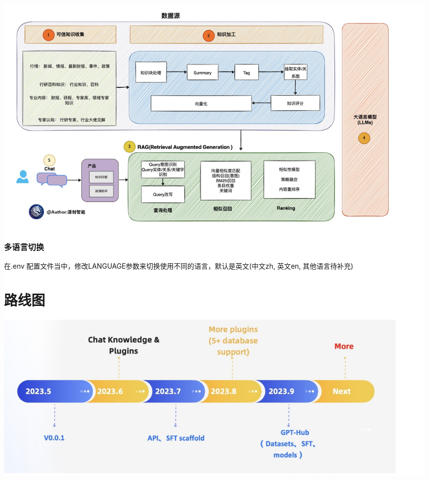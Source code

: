  <img src="./assets/RAG-IN-ACTION.jpg" width="800px" />
</p>

### 多语言切换

在.env 配置文件当中，修改LANGUAGE参数来切换使用不同的语言，默认是英文(中文zh, 英文en, 其他语言待补充)

# 路线图

<p align="left">
  <img src="./assets/roadmap.jpg" width="800px" />
</p>

